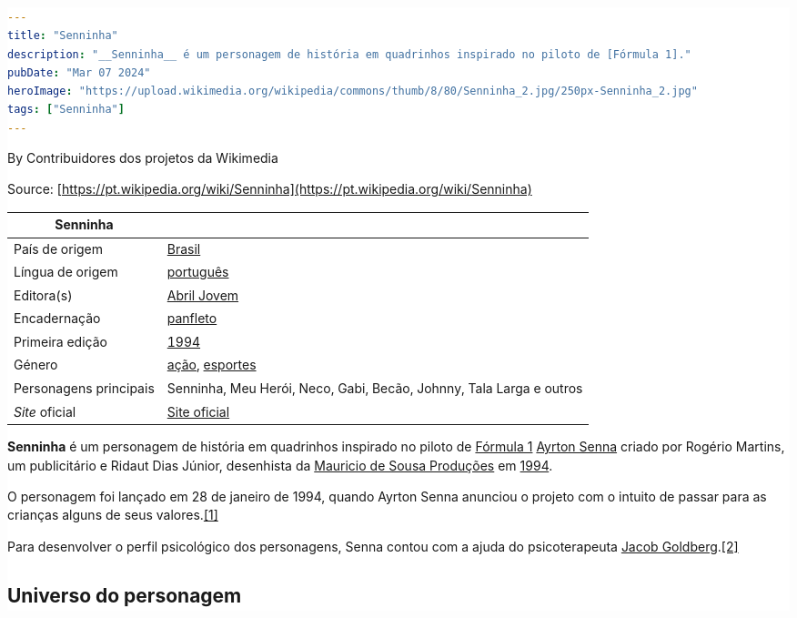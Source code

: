 ```yaml
---
title: "Senninha"
description: "__Senninha__ é um personagem de história em quadrinhos inspirado no piloto de [Fórmula 1]."
pubDate: "Mar 07 2024"
heroImage: "https://upload.wikimedia.org/wikipedia/commons/thumb/8/80/Senninha_2.jpg/250px-Senninha_2.jpg"
tags: ["Senninha"]
---
```


By Contribuidores dos projetos da Wikimedia

Source: [https://pt.wikipedia.org/wiki/Senninha](https://pt.wikipedia.org/wiki/Senninha)

| Senninha                                                                                                                                                                                                                                                                                   |                                                                                                                                                                       |
| ------------------------------------------------------------------------------------------------------------------------------------------------------------------------------------------------------------------------------------------------------------------------------------------ | --------------------------------------------------------------------------------------------------------------------------------------------------------------------- |
| País de origem                                                                                                                                                                                                                                                                             | [Brasil](https://pt.wikipedia.org/wiki/Brasil "Brasil") |
| Língua de origem                                                                                                                                                                                                                                                                           | [português](https://pt.wikipedia.org/wiki/L%C3%ADngua_portuguesa "Língua portuguesa")                                                                                 |
| Editora(s)                                                                                                                                                                                                                                                                                 | [Abril Jovem](https://pt.wikipedia.org/wiki/Abril_Jovem "Abril Jovem")                                                                                                |
| Encadernação                                                                                                                                                                                                                                                                               | [panfleto](https://pt.wikipedia.org/wiki/Panfleto "Panfleto")                                                                                                         |
| Primeira edição                                                                                                                                                                                                                                                                            | [1994](https://pt.wikipedia.org/wiki/1994 "1994")                                                                                                                     |
| Género                                                                                                                                                                                                                                                                                     | [ação](https://pt.wikipedia.org/wiki/A%C3%A7%C3%A3o "Ação"), [esportes](https://pt.wikipedia.org/wiki/Esportes "Esportes")                                            |
| Personagens principais                                                                                                                                                                                                                                                                     | Senninha, Meu Herói, Neco, Gabi, Becão, Johnny, Tala Larga e outros                                                                                                   |
| _Site_ oficial                                                                                                                                                                                                                                                                             | [Site oficial](https://senninha.com.br/)                                                                                                                           |

__Senninha__ é um personagem de história em quadrinhos inspirado no piloto de [Fórmula 1](https://pt.wikipedia.org/wiki/F%C3%B3rmula_1 "Fórmula 1") [Ayrton Senna](https://pt.wikipedia.org/wiki/Ayrton_Senna "Ayrton Senna") criado por Rogério Martins, um publicitário e Ridaut Dias Júnior, desenhista da [Mauricio de Sousa Produções](https://pt.wikipedia.org/wiki/Mauricio_de_Sousa_Produ%C3%A7%C3%B5es "Mauricio de Sousa Produções") em [1994](https://pt.wikipedia.org/wiki/1994 "1994").

O personagem foi lançado em 28 de janeiro de 1994, quando Ayrton Senna anunciou o projeto com o intuito de passar para as crianças alguns de seus valores.[\[1\]](#cite_note-1)

Para desenvolver o perfil psicológico dos personagens, Senna contou com a ajuda do psicoterapeuta [Jacob Goldberg](https://pt.wikipedia.org/wiki/Jacob_Pinheiro_Goldberg "Jacob Pinheiro Goldberg").[\[2\]](#cite_note-2)

## Universo do personagem

